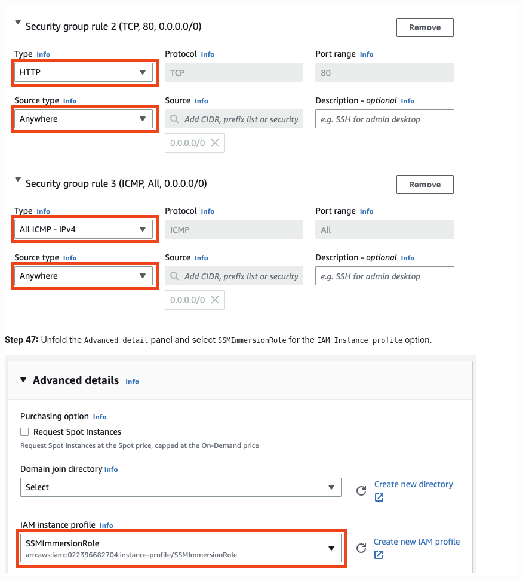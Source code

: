  ![image-20230123121946](img/image-20230123121946.png)

**Step 47:** Unfold the `Advanced detail` panel and select `SSMImmersionRole` for the `IAM Instance profile` option.

 ![image-20230123122045](img/image-20230123122045.png) 

